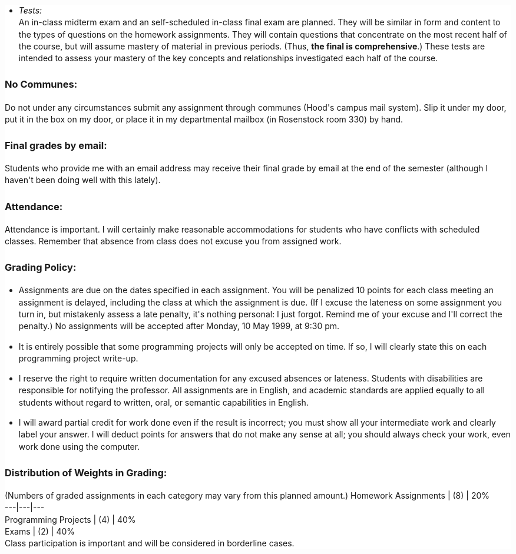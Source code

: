 
  * _Tests:_  
An in-class midterm exam and an self-scheduled in-class final exam are
planned. They will be similar in form and content to the types of questions on
the homework assignments. They will contain questions that concentrate on the
most recent half of the course, but will assume mastery of material in
previous periods. (Thus, **the final is comprehensive**.) These tests are
intended to assess your mastery of the key concepts and relationships
investigated each half of the course.  
  

###  No Communes:

Do not under any circumstances submit any assignment through communes (Hood's
campus mail system). Slip it under my door, put it in the box on my door, or
place it in my departmental mailbox (in Rosenstock room 330) by hand.

###  Final grades by email:

Students who provide me with an email address may receive their final grade by
email at the end of the semester (although I haven't been doing well with this
lately).

###  Attendance:

Attendance is important. I will certainly make reasonable accommodations for
students who have conflicts with scheduled classes. Remember that absence from
class does not excuse you from assigned work.

###  Grading Policy:

  * Assignments are due on the dates specified in each assignment. You will be penalized 10 points for each class meeting an assignment is delayed, including the class at which the assignment is due. (If I excuse the lateness on some assignment you turn in, but mistakenly assess a late penalty, it's nothing personal: I just forgot. Remind me of your excuse and I'll correct the penalty.) No assignments will be accepted after Monday, 10 May 1999, at 9:30 pm.   
  

  * It is entirely possible that some programming projects will only be accepted on time. If so, I will clearly state this on each programming project write-up.   
  

  * I reserve the right to require written documentation for any excused absences or lateness. Students with disabilities are responsible for notifying the professor. All assignments are in English, and academic standards are applied equally to all students without regard to written, oral, or semantic capabilities in English.   
  

  * I will award partial credit for work done even if the result is incorrect; you must show all your intermediate work and clearly label your answer. I will deduct points for answers that do not make any sense at all; you should always check your work, even work done using the computer. 

###  Distribution of Weights in Grading:

(Numbers of graded assignments in each category may vary from this planned
amount.)  Homework Assignments  |  (8)  |  20%  
---|---|---  
Programming Projects  |  (4)  |  40%  
Exams  |  (2)  |  40%  
Class participation is important and will be considered in borderline cases.
